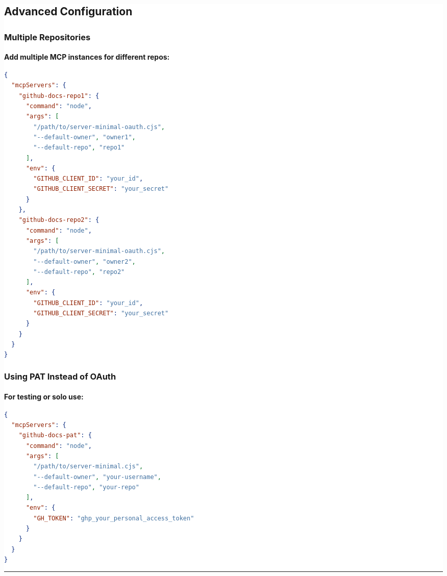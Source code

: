 
## Advanced Configuration

### Multiple Repositories

**Add multiple MCP instances for different repos:**

```json
{
  "mcpServers": {
    "github-docs-repo1": {
      "command": "node",
      "args": [
        "/path/to/server-minimal-oauth.cjs",
        "--default-owner", "owner1",
        "--default-repo", "repo1"
      ],
      "env": {
        "GITHUB_CLIENT_ID": "your_id",
        "GITHUB_CLIENT_SECRET": "your_secret"
      }
    },
    "github-docs-repo2": {
      "command": "node",
      "args": [
        "/path/to/server-minimal-oauth.cjs",
        "--default-owner", "owner2",
        "--default-repo", "repo2"
      ],
      "env": {
        "GITHUB_CLIENT_ID": "your_id",
        "GITHUB_CLIENT_SECRET": "your_secret"
      }
    }
  }
}
```

### Using PAT Instead of OAuth

**For testing or solo use:**

```json
{
  "mcpServers": {
    "github-docs-pat": {
      "command": "node",
      "args": [
        "/path/to/server-minimal.cjs",
        "--default-owner", "your-username",
        "--default-repo", "your-repo"
      ],
      "env": {
        "GH_TOKEN": "ghp_your_personal_access_token"
      }
    }
  }
}
```

---